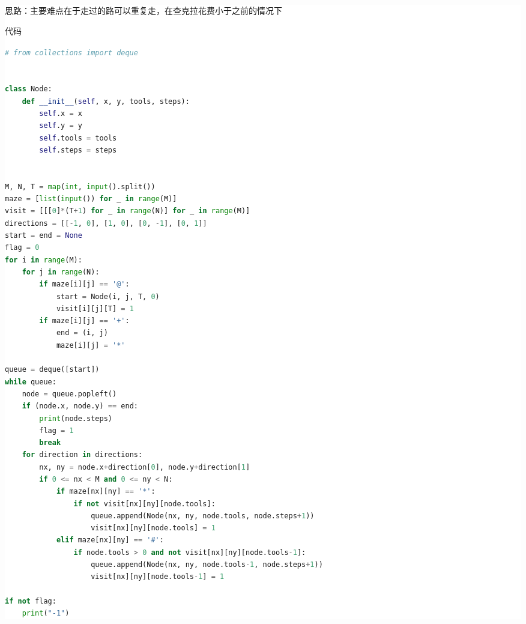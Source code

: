 

思路：主要难点在于走过的路可以重复走，在查克拉花费小于之前的情况下



代码

```python
# from collections import deque


class Node:
    def __init__(self, x, y, tools, steps):
        self.x = x
        self.y = y
        self.tools = tools
        self.steps = steps


M, N, T = map(int, input().split())
maze = [list(input()) for _ in range(M)]
visit = [[[0]*(T+1) for _ in range(N)] for _ in range(M)]
directions = [[-1, 0], [1, 0], [0, -1], [0, 1]]
start = end = None
flag = 0
for i in range(M):
    for j in range(N):
        if maze[i][j] == '@':
            start = Node(i, j, T, 0)
            visit[i][j][T] = 1
        if maze[i][j] == '+':
            end = (i, j)
            maze[i][j] = '*'
            
queue = deque([start])
while queue:
    node = queue.popleft()
    if (node.x, node.y) == end:
        print(node.steps)
        flag = 1
        break
    for direction in directions:
        nx, ny = node.x+direction[0], node.y+direction[1]
        if 0 <= nx < M and 0 <= ny < N:
            if maze[nx][ny] == '*':
                if not visit[nx][ny][node.tools]:
                    queue.append(Node(nx, ny, node.tools, node.steps+1))
                    visit[nx][ny][node.tools] = 1
            elif maze[nx][ny] == '#':
                if node.tools > 0 and not visit[nx][ny][node.tools-1]:
                    queue.append(Node(nx, ny, node.tools-1, node.steps+1))
                    visit[nx][ny][node.tools-1] = 1
                    
if not flag:
    print("-1")

```
